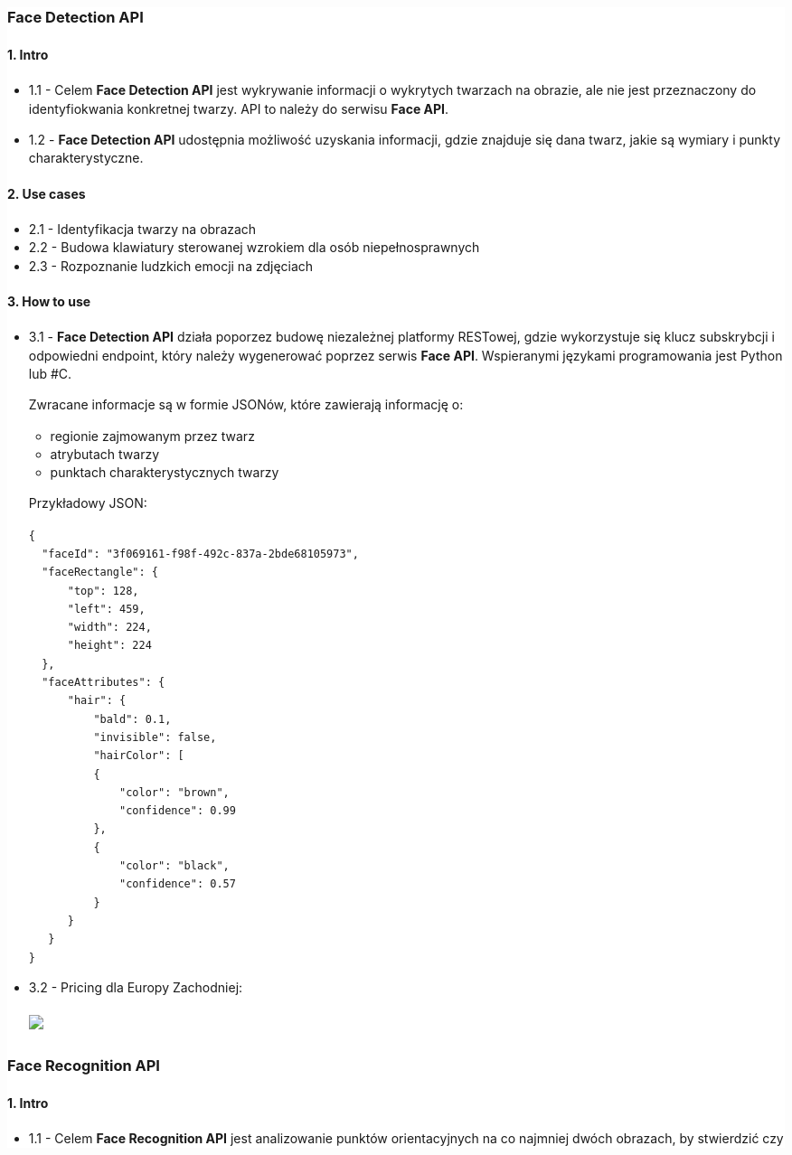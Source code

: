 ### Face Detection API

#### 1. Intro
 - 1.1 - Celem **Face Detection API** jest wykrywanie informacji o wykrytych twarzach na obrazie, ale nie jest
 przeznaczony do identyfiokwania konkretnej twarzy. API to należy do serwisu **Face API**.
 
 - 1.2 - **Face Detection API** udostępnia możliwość uzyskania informacji, gdzie znajduje się
 dana twarz, jakie są wymiary i punkty charakterystyczne. 

#### 2. Use cases
 - 2.1 - Identyfikacja twarzy na obrazach
 - 2.2 - Budowa klawiatury sterowanej wzrokiem dla osób niepełnosprawnych
 - 2.3 - Rozpoznanie ludzkich emocji na zdjęciach

#### 3. How to use
 - 3.1 - **Face Detection API** działa poporzez budowę niezależnej platformy RESTowej, gdzie wykorzystuje się klucz subskrybcji i odpowiedni endpoint,
    który należy wygenerować poprzez serwis **Face API**. Wspieranymi językami programowania jest Python lub #C.
    
    Zwracane informacje są w formie JSONów, które zawierają informację o:
      - regionie zajmowanym przez twarz
      - atrybutach twarzy
      - punktach charakterystycznych twarzy
      
    Przykładowy JSON:
      
      ```
    {
        "faceId": "3f069161-f98f-492c-837a-2bde68105973",
        "faceRectangle": {
            "top": 128,
            "left": 459,
            "width": 224,
            "height": 224
        },
        "faceAttributes": {
            "hair": {
                "bald": 0.1,
                "invisible": false,
                "hairColor": [
                {
                    "color": "brown",
                    "confidence": 0.99
                },
                {
                    "color": "black",
                    "confidence": 0.57
                }
            }
         }
    }
   ``` 
        

 - 3.2 - Pricing dla Europy Zachodniej:<br/><br/>
 ![](img/AzureBotService.png)

### Face Recognition API

#### 1. Intro
 - 1.1 - Celem **Face Recognition API** jest analizowanie punktów orientacyjnych na co najmniej dwóch obrazach, by stwierdzić czy
   ```
